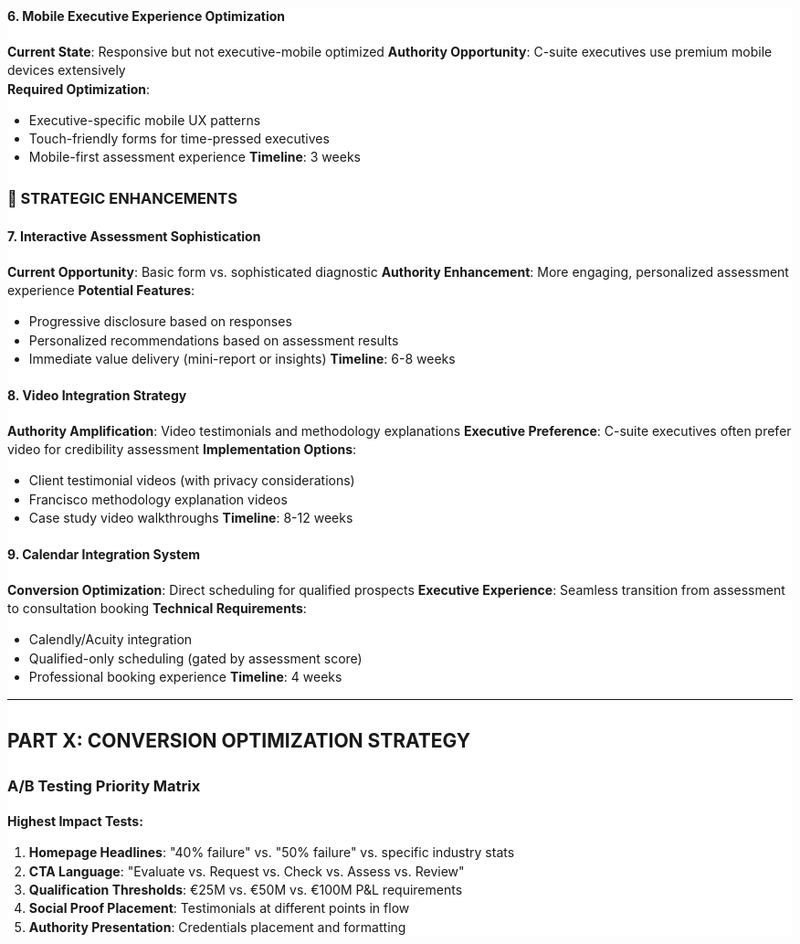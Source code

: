 #### 6. Mobile Executive Experience Optimization
**Current State**: Responsive but not executive-mobile optimized
**Authority Opportunity**: C-suite executives use premium mobile devices extensively  
**Required Optimization**:
- Executive-specific mobile UX patterns
- Touch-friendly forms for time-pressed executives
- Mobile-first assessment experience
**Timeline**: 3 weeks

### 🔧 STRATEGIC ENHANCEMENTS

#### 7. Interactive Assessment Sophistication
**Current Opportunity**: Basic form vs. sophisticated diagnostic
**Authority Enhancement**: More engaging, personalized assessment experience
**Potential Features**:
- Progressive disclosure based on responses
- Personalized recommendations based on assessment results
- Immediate value delivery (mini-report or insights)
**Timeline**: 6-8 weeks

#### 8. Video Integration Strategy  
**Authority Amplification**: Video testimonials and methodology explanations
**Executive Preference**: C-suite executives often prefer video for credibility assessment
**Implementation Options**:
- Client testimonial videos (with privacy considerations)
- Francisco methodology explanation videos
- Case study video walkthroughs
**Timeline**: 8-12 weeks

#### 9. Calendar Integration System
**Conversion Optimization**: Direct scheduling for qualified prospects
**Executive Experience**: Seamless transition from assessment to consultation booking
**Technical Requirements**:
- Calendly/Acuity integration
- Qualified-only scheduling (gated by assessment score)
- Professional booking experience
**Timeline**: 4 weeks

---

## PART X: CONVERSION OPTIMIZATION STRATEGY

### A/B Testing Priority Matrix

**Highest Impact Tests:**
1. **Homepage Headlines**: "40% failure" vs. "50% failure" vs. specific industry stats
2. **CTA Language**: "Evaluate vs. Request vs. Check vs. Assess vs. Review"
3. **Qualification Thresholds**: €25M vs. €50M vs. €100M P&L requirements
4. **Social Proof Placement**: Testimonials at different points in flow
5. **Authority Presentation**: Credentials placement and formatting
